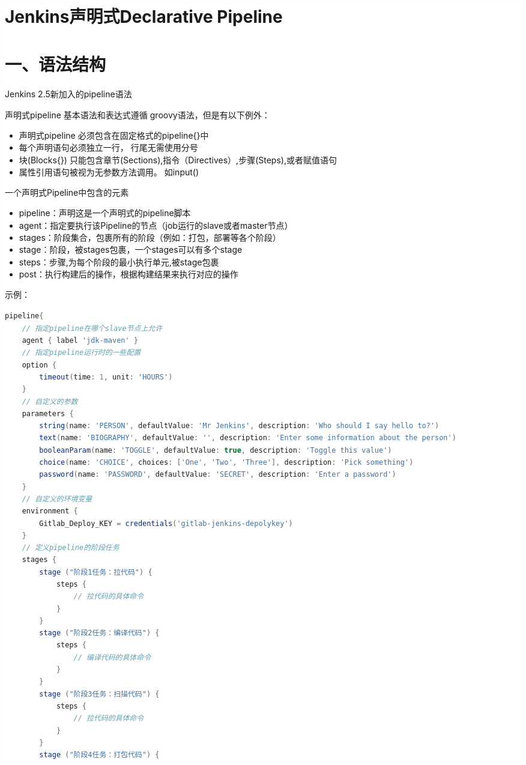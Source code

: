 
# Jenkins声明式Declarative Pipeline

# 一、语法结构

Jenkins 2.5新加入的pipeline语法

声明式pipeline 基本语法和表达式遵循 groovy语法，但是有以下例外：

- 声明式pipeline 必须包含在固定格式的pipeline{}中
- 每个声明语句必须独立一行， 行尾无需使用分号
- 块(Blocks{}) 只能包含章节(Sections),指令（Directives）,步骤(Steps),或者赋值语句
- 属性引用语句被视为无参数方法调用。 如input()

一个声明式Pipeline中包含的元素

- pipeline：声明这是一个声明式的pipeline脚本
- agent：指定要执行该Pipeline的节点（job运行的slave或者master节点）
- stages：阶段集合，包裹所有的阶段（例如：打包，部署等各个阶段）
- stage：阶段，被stages包裹，一个stages可以有多个stage
- steps：步骤,为每个阶段的最小执行单元,被stage包裹
- post：执行构建后的操作，根据构建结果来执行对应的操作

示例：

```groovy
pipeline{
    // 指定pipeline在哪个slave节点上允许
    agent { label 'jdk-maven' }
    // 指定pipeline运行时的一些配置
    option {
        timeout(time: 1, unit: 'HOURS')
    }
    // 自定义的参数
    parameters {
        string(name: 'PERSON', defaultValue: 'Mr Jenkins', description: 'Who should I say hello to?')
        text(name: 'BIOGRAPHY', defaultValue: '', description: 'Enter some information about the person')
        booleanParam(name: 'TOGGLE', defaultValue: true, description: 'Toggle this value')
        choice(name: 'CHOICE', choices: ['One', 'Two', 'Three'], description: 'Pick something')
        password(name: 'PASSWORD', defaultValue: 'SECRET', description: 'Enter a password')
    }
    // 自定义的环境变量
    environment {
        Gitlab_Deploy_KEY = credentials('gitlab-jenkins-depolykey')
    }
    // 定义pipeline的阶段任务
    stages {
        stage ("阶段1任务：拉代码") {
            steps {
                // 拉代码的具体命令
            }
        }
        stage ("阶段2任务：编译代码") {
            steps {
                // 编译代码的具体命令
            }
        }
        stage ("阶段3任务：扫描代码") {
            steps {
                // 拉代码的具体命令
            }
        }
        stage ("阶段4任务：打包代码") {
```
